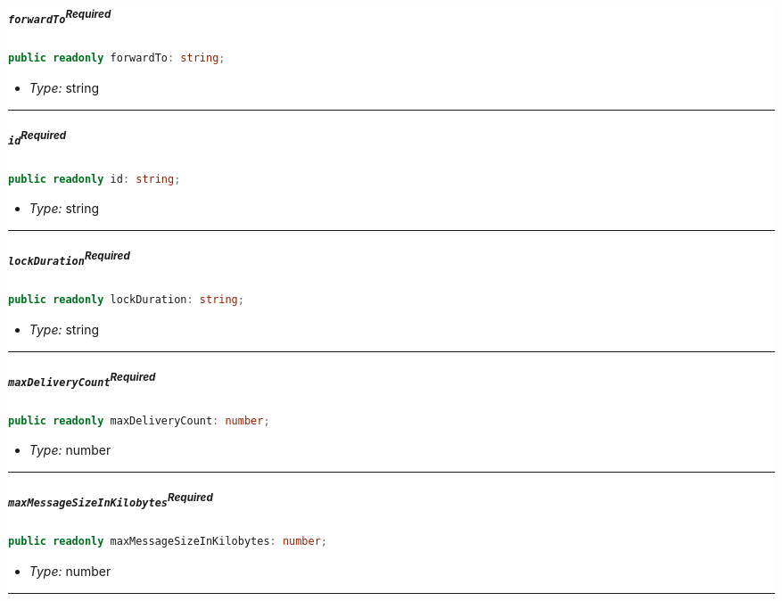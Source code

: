 
##### `forwardTo`<sup>Required</sup> <a name="forwardTo" id="@cdktf/provider-azurerm.servicebusQueue.ServicebusQueue.property.forwardTo"></a>

```typescript
public readonly forwardTo: string;
```

- *Type:* string

---

##### `id`<sup>Required</sup> <a name="id" id="@cdktf/provider-azurerm.servicebusQueue.ServicebusQueue.property.id"></a>

```typescript
public readonly id: string;
```

- *Type:* string

---

##### `lockDuration`<sup>Required</sup> <a name="lockDuration" id="@cdktf/provider-azurerm.servicebusQueue.ServicebusQueue.property.lockDuration"></a>

```typescript
public readonly lockDuration: string;
```

- *Type:* string

---

##### `maxDeliveryCount`<sup>Required</sup> <a name="maxDeliveryCount" id="@cdktf/provider-azurerm.servicebusQueue.ServicebusQueue.property.maxDeliveryCount"></a>

```typescript
public readonly maxDeliveryCount: number;
```

- *Type:* number

---

##### `maxMessageSizeInKilobytes`<sup>Required</sup> <a name="maxMessageSizeInKilobytes" id="@cdktf/provider-azurerm.servicebusQueue.ServicebusQueue.property.maxMessageSizeInKilobytes"></a>

```typescript
public readonly maxMessageSizeInKilobytes: number;
```

- *Type:* number

---